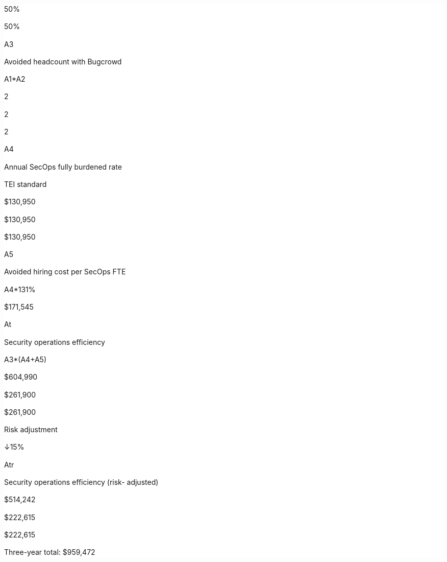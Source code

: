 50% 

50% 

A3 

Avoided headcount with Bugcrowd 

A1\*A2 

2 

2 

2 

A4 

Annual SecOps fully burdened rate 

TEI standard 

$130,950 

$130,950 

$130,950 

A5 

Avoided hiring cost per SecOps FTE 

A4\*131% 

$171,545 

At 

Security operations efficiency 

A3\*(A4\+A5\) 

$604,990 

$261,900 

$261,900 

Risk adjustment 

↓15% 

Atr 

Security operations efficiency (risk\-
adjusted) 

$514,242 

$222,615 

$222,615 

Three\-year total: $959,472 
